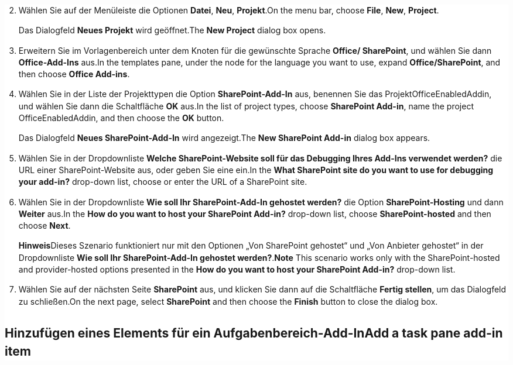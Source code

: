  
2. <span data-ttu-id="fc3b0-123">Wählen Sie auf der Menüleiste die Optionen  **Datei**,  **Neu**,  **Projekt**.</span><span class="sxs-lookup"><span data-stu-id="fc3b0-123">On the menu bar, choose  **File**,  **New**,  **Project**.</span></span>
    
    <span data-ttu-id="fc3b0-124">Das Dialogfeld **Neues Projekt** wird geöffnet.</span><span class="sxs-lookup"><span data-stu-id="fc3b0-124">The  **New Project** dialog box opens.</span></span>
    
 
3. <span data-ttu-id="fc3b0-125">Erweitern Sie im Vorlagenbereich unter dem Knoten für die gewünschte Sprache  **Office/ SharePoint**, und wählen Sie dann  **Office-Add-Ins** aus.</span><span class="sxs-lookup"><span data-stu-id="fc3b0-125">In the templates pane, under the node for the language you want to use, expand  **Office/SharePoint**, and then choose  **Office Add-ins**.</span></span>
    
 
4. <span data-ttu-id="fc3b0-126">Wählen Sie in der Liste der Projekttypen die Option  **SharePoint-Add-In** aus, benennen Sie das ProjektOfficeEnabledAddin, und wählen Sie dann die Schaltfläche  **OK** aus.</span><span class="sxs-lookup"><span data-stu-id="fc3b0-126">In the list of project types, choose  **SharePoint Add-in**, name the project OfficeEnabledAddin, and then choose the  **OK** button.</span></span>
    
    <span data-ttu-id="fc3b0-127">Das Dialogfeld **Neues SharePoint-Add-In** wird angezeigt.</span><span class="sxs-lookup"><span data-stu-id="fc3b0-127">The  **New SharePoint Add-in** dialog box appears.</span></span>
    
 
5. <span data-ttu-id="fc3b0-128">Wählen Sie in der Dropdownliste  **Welche SharePoint-Website soll für das Debugging Ihres Add-Ins verwendet werden?** die URL einer SharePoint-Website aus, oder geben Sie eine ein.</span><span class="sxs-lookup"><span data-stu-id="fc3b0-128">In the  **What SharePoint site do you want to use for debugging your add-in?** drop-down list, choose or enter the URL of a SharePoint site.</span></span>
    
 
6. <span data-ttu-id="fc3b0-129">Wählen Sie in der Dropdownliste  **Wie soll Ihr SharePoint-Add-In gehostet werden?** die Option **SharePoint-Hosting** und dann **Weiter** aus.</span><span class="sxs-lookup"><span data-stu-id="fc3b0-129">In the  **How do you want to host your SharePoint Add-in?** drop-down list, choose **SharePoint-hosted** and then choose **Next**.</span></span>
    
     <span data-ttu-id="fc3b0-130">**Hinweis**Dieses Szenario funktioniert nur mit den Optionen „Von SharePoint gehostet“ und „Von Anbieter gehostet“ in der Dropdownliste **Wie soll Ihr SharePoint-Add-In gehostet werden?**.</span><span class="sxs-lookup"><span data-stu-id="fc3b0-130">**Note**  This scenario works only with the SharePoint-hosted and provider-hosted options presented in the  **How do you want to host your SharePoint Add-in?** drop-down list.</span></span>
7. <span data-ttu-id="fc3b0-131">Wählen Sie auf der nächsten Seite **SharePoint** aus, und klicken Sie dann auf die Schaltfläche **Fertig stellen**, um das Dialogfeld zu schließen.</span><span class="sxs-lookup"><span data-stu-id="fc3b0-131">On the next page, select  **SharePoint** and then choose the **Finish** button to close the dialog box.</span></span>
    
 

## <a name="add-a-task-pane-add-in-item"></a><span data-ttu-id="fc3b0-132">Hinzufügen eines Elements für ein Aufgabenbereich-Add-In</span><span class="sxs-lookup"><span data-stu-id="fc3b0-132">Add a task pane add-in item</span></span>
<span data-ttu-id="fc3b0-133"><a name="Add"> </a></span><span class="sxs-lookup"><span data-stu-id="fc3b0-133"></span></span>
